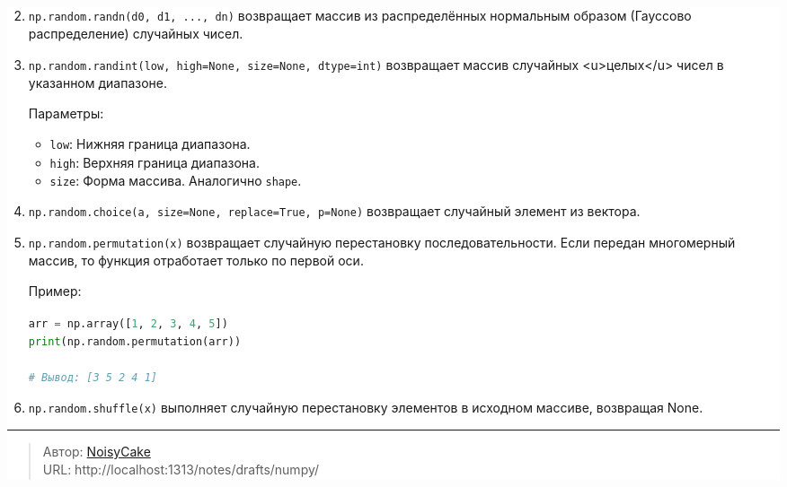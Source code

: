 2. `np.random.randn(d0, d1, ..., dn)` возвращает массив из распределённых нормальным образом (Гауссово распределение) случайных чисел.

3. `np.random.randint(low, high=None, size=None, dtype=int)` возвращает массив случайных &lt;u&gt;целых&lt;/u&gt; чисел в указанном диапазоне.

    Параметры:
    * `low`: Нижняя граница диапазона.
    * `high`: Верхняя граница диапазона.
    * `size`: Форма массива. Аналогично `shape`.

4. `np.random.choice(a, size=None, replace=True, p=None)` возвращает случайный элемент из вектора.

5. `np.random.permutation(x)` возвращает случайную перестановку последовательности. Если передан многомерный массив, то функция отработает только по первой оси.

    Пример:
    ```py
    arr = np.array([1, 2, 3, 4, 5])
    print(np.random.permutation(arr))

    # Вывод: [3 5 2 4 1]
    ```

6. `np.random.shuffle(x)` выполняет случайную перестановку элементов в исходном массиве, возвращая None.

---

> Автор: [NoisyCake](https://t.me/noisycake)  
> URL: http://localhost:1313/notes/drafts/numpy/  

